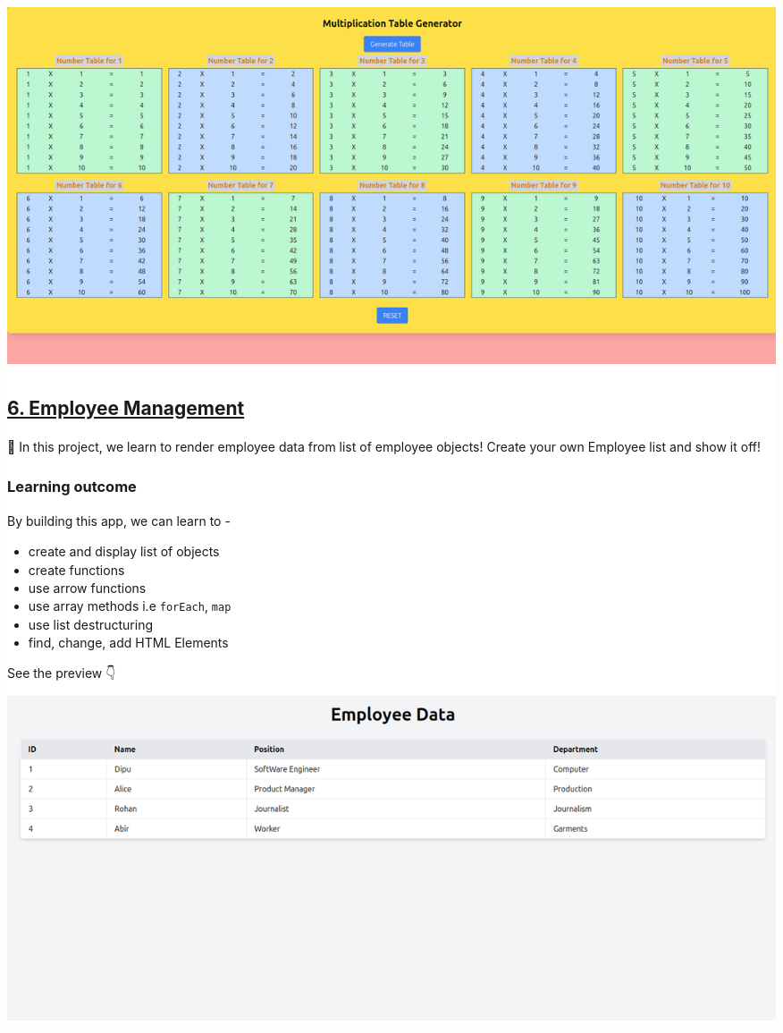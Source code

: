 ![alt text](assets/mult-table-1-10.png)


## <a href ="https://bongodev.github.io/vanilla-javascript-fall-2024/006-employee-table/Dipu/index.html">6. Employee Management</a>
👋 In this project, we learn to render employee data from list of employee objects! Create your own Employee list and show it off! 

### Learning outcome
 
 By building this app, we can learn to -
 - create and display list of objects
 - create functions
 - use arrow functions
 - use array methods i.e `forEach`, `map`
 - use list destructuring 
 - find, change, add HTML Elements

See the preview 👇

![alt text](assets/employee-data.png)
